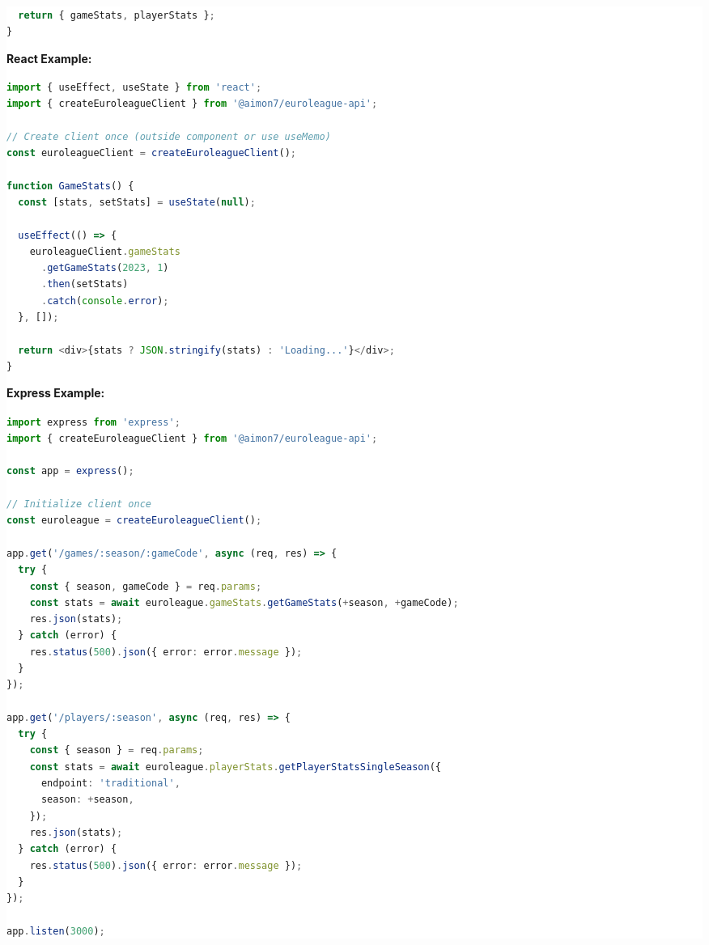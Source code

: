 ```typescript
  return { gameStats, playerStats };
}
```

**React Example:**

```typescript
import { useEffect, useState } from 'react';
import { createEuroleagueClient } from '@aimon7/euroleague-api';

// Create client once (outside component or use useMemo)
const euroleagueClient = createEuroleagueClient();

function GameStats() {
  const [stats, setStats] = useState(null);

  useEffect(() => {
    euroleagueClient.gameStats
      .getGameStats(2023, 1)
      .then(setStats)
      .catch(console.error);
  }, []);

  return <div>{stats ? JSON.stringify(stats) : 'Loading...'}</div>;
}
```

**Express Example:**

```typescript
import express from 'express';
import { createEuroleagueClient } from '@aimon7/euroleague-api';

const app = express();

// Initialize client once
const euroleague = createEuroleagueClient();

app.get('/games/:season/:gameCode', async (req, res) => {
  try {
    const { season, gameCode } = req.params;
    const stats = await euroleague.gameStats.getGameStats(+season, +gameCode);
    res.json(stats);
  } catch (error) {
    res.status(500).json({ error: error.message });
  }
});

app.get('/players/:season', async (req, res) => {
  try {
    const { season } = req.params;
    const stats = await euroleague.playerStats.getPlayerStatsSingleSeason({
      endpoint: 'traditional',
      season: +season,
    });
    res.json(stats);
  } catch (error) {
    res.status(500).json({ error: error.message });
  }
});

app.listen(3000);
```

